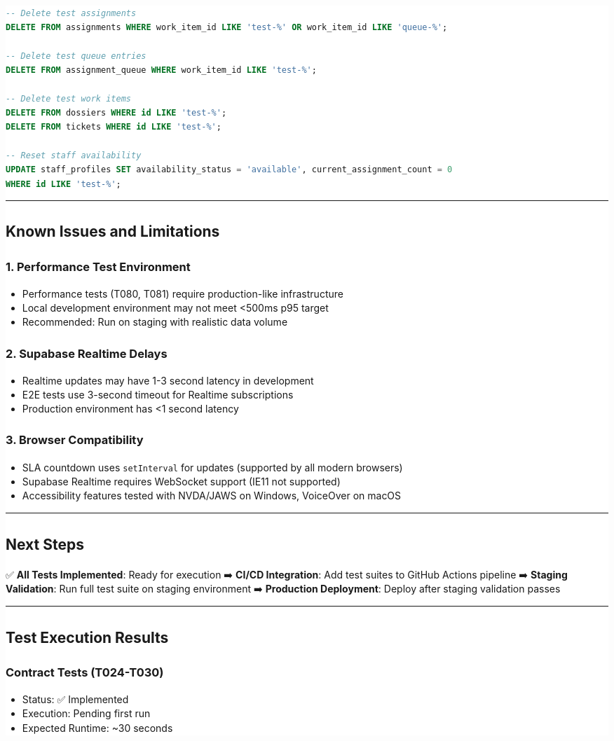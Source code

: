 ```sql
-- Delete test assignments
DELETE FROM assignments WHERE work_item_id LIKE 'test-%' OR work_item_id LIKE 'queue-%';

-- Delete test queue entries
DELETE FROM assignment_queue WHERE work_item_id LIKE 'test-%';

-- Delete test work items
DELETE FROM dossiers WHERE id LIKE 'test-%';
DELETE FROM tickets WHERE id LIKE 'test-%';

-- Reset staff availability
UPDATE staff_profiles SET availability_status = 'available', current_assignment_count = 0
WHERE id LIKE 'test-%';
```

---

## Known Issues and Limitations

### 1. Performance Test Environment
- Performance tests (T080, T081) require production-like infrastructure
- Local development environment may not meet <500ms p95 target
- Recommended: Run on staging with realistic data volume

### 2. Supabase Realtime Delays
- Realtime updates may have 1-3 second latency in development
- E2E tests use 3-second timeout for Realtime subscriptions
- Production environment has <1 second latency

### 3. Browser Compatibility
- SLA countdown uses `setInterval` for updates (supported by all modern browsers)
- Supabase Realtime requires WebSocket support (IE11 not supported)
- Accessibility features tested with NVDA/JAWS on Windows, VoiceOver on macOS

---

## Next Steps

✅ **All Tests Implemented**: Ready for execution
➡️ **CI/CD Integration**: Add test suites to GitHub Actions pipeline
➡️ **Staging Validation**: Run full test suite on staging environment
➡️ **Production Deployment**: Deploy after staging validation passes

---

## Test Execution Results

### Contract Tests (T024-T030)
- Status: ✅ Implemented
- Execution: Pending first run
- Expected Runtime: ~30 seconds
